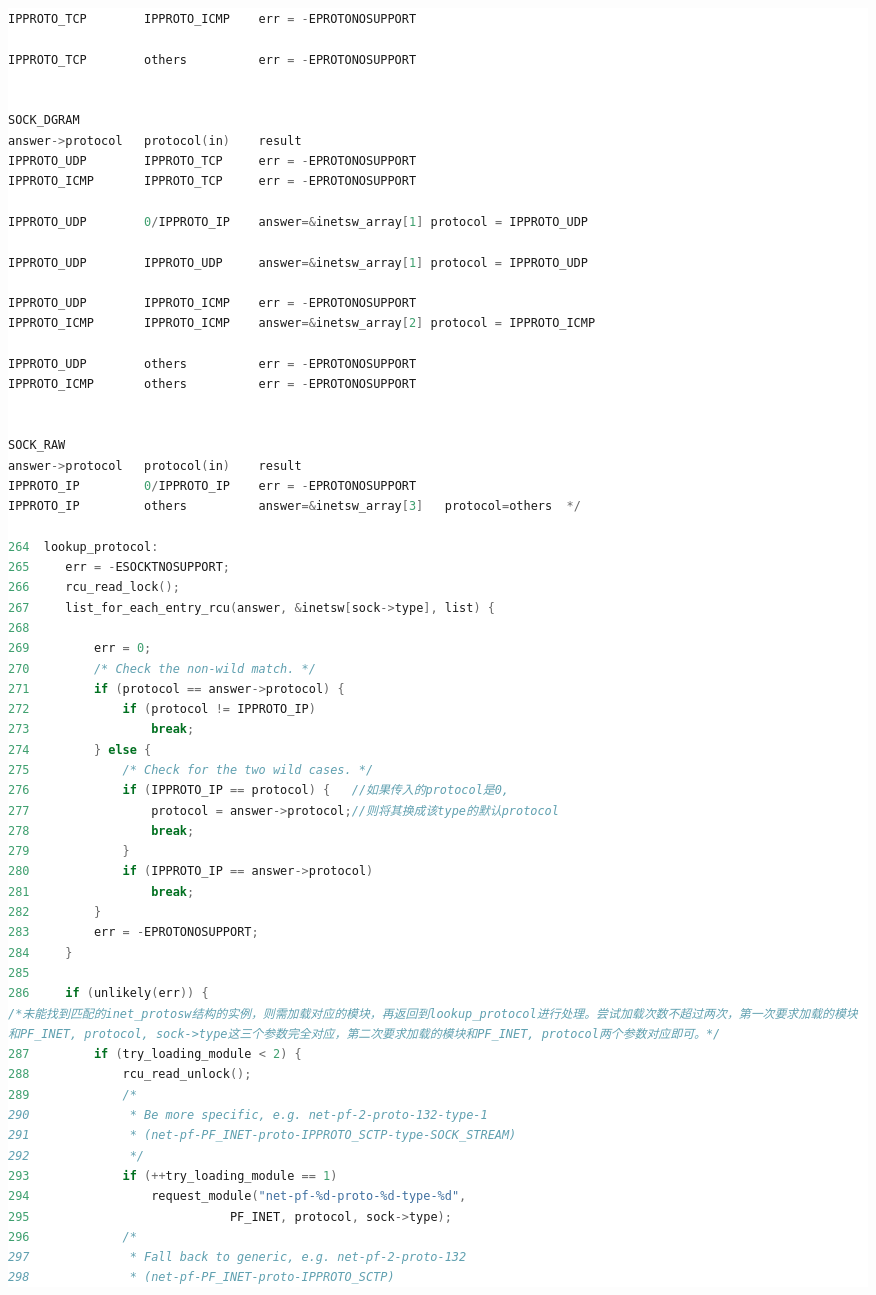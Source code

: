 ```c
IPPROTO_TCP        IPPROTO_ICMP    err = -EPROTONOSUPPORT

IPPROTO_TCP        others          err = -EPROTONOSUPPORT


SOCK_DGRAM
answer->protocol   protocol(in)    result
IPPROTO_UDP        IPPROTO_TCP     err = -EPROTONOSUPPORT
IPPROTO_ICMP       IPPROTO_TCP     err = -EPROTONOSUPPORT

IPPROTO_UDP        0/IPPROTO_IP    answer=&inetsw_array[1] protocol = IPPROTO_UDP

IPPROTO_UDP        IPPROTO_UDP     answer=&inetsw_array[1] protocol = IPPROTO_UDP

IPPROTO_UDP        IPPROTO_ICMP    err = -EPROTONOSUPPORT
IPPROTO_ICMP       IPPROTO_ICMP    answer=&inetsw_array[2] protocol = IPPROTO_ICMP

IPPROTO_UDP        others          err = -EPROTONOSUPPORT
IPPROTO_ICMP       others          err = -EPROTONOSUPPORT


SOCK_RAW
answer->protocol   protocol(in)    result
IPPROTO_IP         0/IPPROTO_IP    err = -EPROTONOSUPPORT
IPPROTO_IP         others          answer=&inetsw_array[3]   protocol=others  */

264  lookup_protocol:
265  	err = -ESOCKTNOSUPPORT;
266  	rcu_read_lock();
267  	list_for_each_entry_rcu(answer, &inetsw[sock->type], list) {
268  
269  		err = 0;
270  		/* Check the non-wild match. */
271  		if (protocol == answer->protocol) {
272  			if (protocol != IPPROTO_IP)
273  				break;
274  		} else {
275  			/* Check for the two wild cases. */
276  			if (IPPROTO_IP == protocol) {   //如果传入的protocol是0,
277  				protocol = answer->protocol;//则将其换成该type的默认protocol
278  				break;
279  			}
280  			if (IPPROTO_IP == answer->protocol)
281  				break;
282  		}
283  		err = -EPROTONOSUPPORT;
284  	}
285     
286  	if (unlikely(err)) {
/*未能找到匹配的inet_protosw结构的实例，则需加载对应的模块，再返回到lookup_protocol进行处理。尝试加载次数不超过两次，第一次要求加载的模块和PF_INET, protocol, sock->type这三个参数完全对应，第二次要求加载的模块和PF_INET, protocol两个参数对应即可。*/
287  		if (try_loading_module < 2) {
288  			rcu_read_unlock();
289  			/*
290  			 * Be more specific, e.g. net-pf-2-proto-132-type-1
291  			 * (net-pf-PF_INET-proto-IPPROTO_SCTP-type-SOCK_STREAM)
292  			 */
293  			if (++try_loading_module == 1)
294  				request_module("net-pf-%d-proto-%d-type-%d",
295  					       PF_INET, protocol, sock->type);
296  			/*
297  			 * Fall back to generic, e.g. net-pf-2-proto-132
298  			 * (net-pf-PF_INET-proto-IPPROTO_SCTP)
```